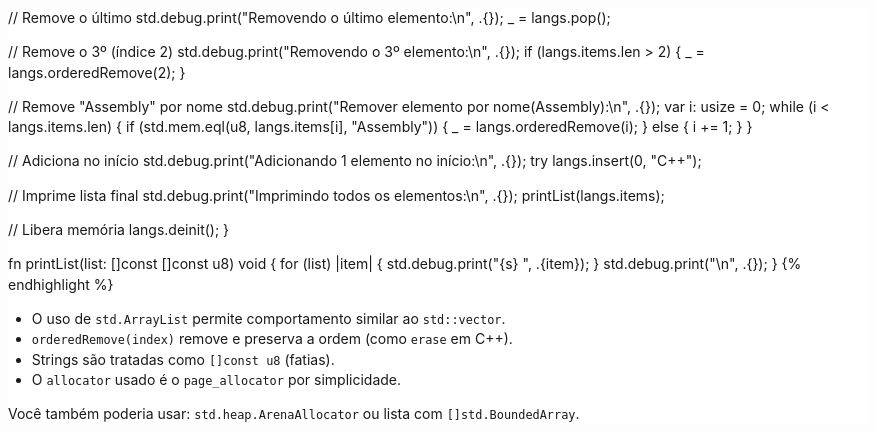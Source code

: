   // Remove o último
  std.debug.print("Removendo o último elemento:\n", .{});
  _ = langs.pop();

  // Remove o 3º (índice 2)
  std.debug.print("Removendo o 3º elemento:\n", .{});
  if (langs.items.len > 2) {
    _ = langs.orderedRemove(2);
  }

  // Remove "Assembly" por nome
  std.debug.print("Remover elemento por nome(Assembly):\n", .{});
  var i: usize = 0;
  while (i < langs.items.len) {
    if (std.mem.eql(u8, langs.items[i], "Assembly")) {
      _ = langs.orderedRemove(i);
    } else {
      i += 1;
    }
  }

  // Adiciona no início
  std.debug.print("Adicionando 1 elemento no início:\n", .{});
  try langs.insert(0, "C++");

  // Imprime lista final
  std.debug.print("Imprimindo todos os elementos:\n", .{});
  printList(langs.items);

  // Libera memória
  langs.deinit();
}

fn printList(list: []const []const u8) void {
  for (list) |item| {
    std.debug.print("{s} ", .{item});
  }
  std.debug.print("\n", .{});
}
{% endhighlight %}
* O uso de `std.ArrayList` permite comportamento similar ao `std::vector`.
* `orderedRemove(index)` remove e preserva a ordem (como `erase` em C++).
* Strings são tratadas como `[]const u8` (fatias).
* O `allocator` usado é o `page_allocator` por simplicidade.

Você também poderia usar: `std.heap.ArenaAllocator` ou lista com `[]std.BoundedArray`.

